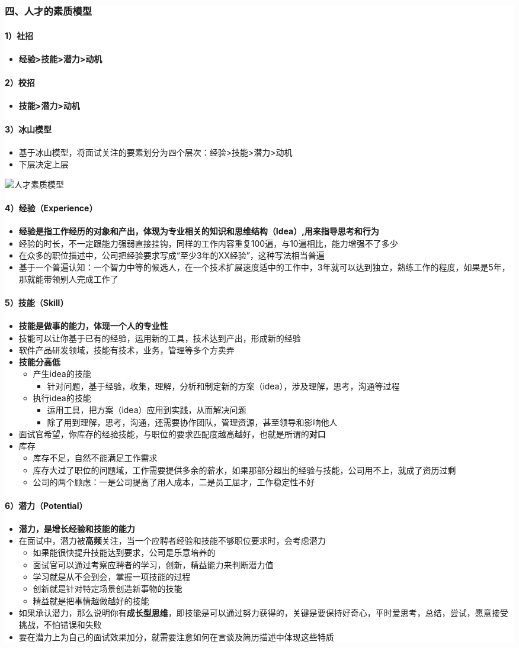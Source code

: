 



### 四、人才的素质模型

#### 1）社招

- **经验>技能>潜力>动机**



#### 2）校招

- **技能>潜力>动机**



#### 3）冰山模型

- 基于冰山模型，将面试关注的要素划分为四个层次：经验>技能>潜力>动机
- 下层决定上层

![人才素质模型](4-职场篇-人才素质模型.assets/人才素质模型.png)



#### 4）经验（Experience）

- **经验是指工作经历的对象和产出，体现为专业相关的知识和思维结构（Idea）,用来指导思考和行为**
- 经验的时长，不一定跟能力强弱直接挂钩，同样的工作内容重复100遍，与10遍相比，能力增强不了多少
- 在众多的职位描述中，公司把经验要求写成“至少3年的XX经验”，这种写法相当普遍
- 基于一个普遍认知：一个智力中等的候选人，在一个技术扩展速度适中的工作中，3年就可以达到独立，熟练工作的程度，如果是5年，那就能带领别人完成工作了



#### 5）技能（Skill）

- **技能是做事的能力，体现一个人的专业性**
- 技能可以让你基于已有的经验，运用新的工具，技术达到产出，形成新的经验
- 软件产品研发领域，技能有技术，业务，管理等多个方卖弄
- **技能分高低**
  - 产生idea的技能
    - 针对问题，基于经验，收集，理解，分析和制定新的方案（idea），涉及理解，思考，沟通等过程
  - 执行idea的技能
    - 运用工具，把方案（idea）应用到实践，从而解决问题
    - 除了用到理解，思考，沟通，还需要协作团队，管理资源，甚至领导和影响他人
- 面试官希望，你库存的经验技能，与职位的要求匹配度越高越好，也就是所谓的**对口**
- 库存
  - 库存不足，自然不能满足工作需求
  - 库存大过了职位的问题域，工作需要提供多余的薪水，如果那部分超出的经验与技能，公司用不上，就成了资历过剩
  - 公司的两个顾虑：一是公司提高了用人成本，二是员工屈才，工作稳定性不好



#### 6）潜力（Potential）

- **潜力，是增长经验和技能的能力**
- 在面试中，潜力被**高频**关注，当一个应聘者经验和技能不够职位要求时，会考虑潜力
  - 如果能很快提升技能达到要求，公司是乐意培养的
  - 面试官可以通过考察应聘者的学习，创新，精益能力来判断潜力值
  - 学习就是从不会到会，掌握一项技能的过程
  - 创新就是针对特定场景创造新事物的技能
  - 精益就是把事情越做越好的技能
- 如果承认潜力，那么说明你有**成长型思维**，即技能是可以通过努力获得的，关键是要保持好奇心，平时爱思考，总结，尝试，愿意接受挑战，不怕错误和失败
- 要在潜力上为自己的面试效果加分，就需要注意如何在言谈及简历描述中体现这些特质
